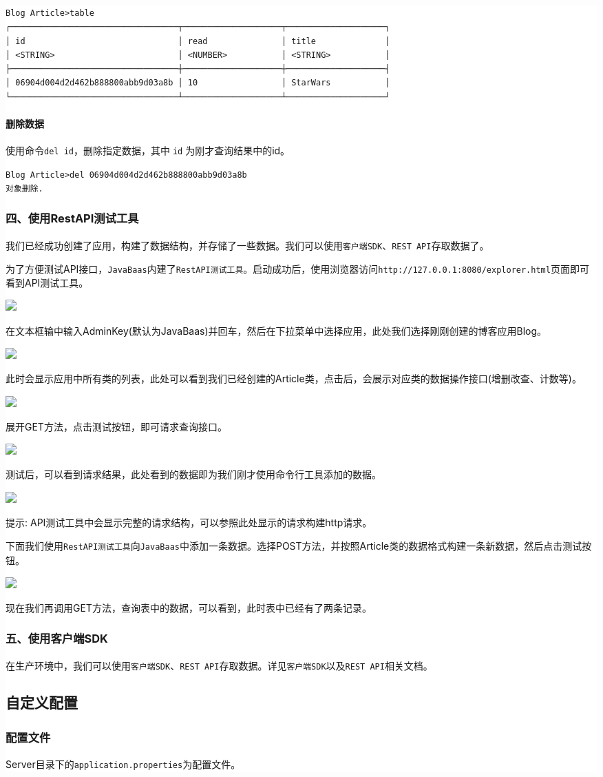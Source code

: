 ```
Blog Article>table
┌──────────────────────────────────┬────────────────────┬────────────────────┐
│ id                               │ read               │ title              │
│ <STRING>                         │ <NUMBER>           │ <STRING>           │
├──────────────────────────────────┼────────────────────┼────────────────────┤
│ 06904d004d2d462b888800abb9d03a8b │ 10                 │ StarWars           │
└──────────────────────────────────┴────────────────────┴────────────────────┘
```

#### 删除数据
使用命令`del id`，删除指定数据，其中 `id` 为刚才查询结果中的id。

```
Blog Article>del 06904d004d2d462b888800abb9d03a8b
对象删除.
```

### 四、使用RestAPI测试工具
我们已经成功创建了应用，构建了数据结构，并存储了一些数据。我们可以使用`客户端SDK`、`REST API`存取数据了。

为了方便测试API接口，`JavaBaas`内建了`RestAPI测试工具`。启动成功后，使用浏览器访问`http://127.0.0.1:8080/explorer.html`页面即可看到API测试工具。

<img src="http://oyzzvjk5k.bkt.clouddn.com/17-11-6/32511675.jpg" width="60%">

在文本框输中输入AdminKey(默认为JavaBaas)并回车，然后在下拉菜单中选择应用，此处我们选择刚刚创建的博客应用Blog。

<img src="http://oyzzvjk5k.bkt.clouddn.com/17-11-6/29899411.jpg" width="60%">

此时会显示应用中所有类的列表，此处可以看到我们已经创建的Article类，点击后，会展示对应类的数据操作接口(增删改查、计数等)。

<img src="http://oyzzvjk5k.bkt.clouddn.com/17-11-6/54361529.jpg" width="60%">

展开GET方法，点击测试按钮，即可请求查询接口。

<img src="http://oyzzvjk5k.bkt.clouddn.com/17-11-6/36465067.jpg" width="60%">

测试后，可以看到请求结果，此处看到的数据即为我们刚才使用命令行工具添加的数据。

<img src="http://oyzzvjk5k.bkt.clouddn.com/17-11-6/96312821.jpg" width="60%">

提示: API测试工具中会显示完整的请求结构，可以参照此处显示的请求构建http请求。

下面我们使用`RestAPI测试工具`向`JavaBaas`中添加一条数据。选择POST方法，并按照Article类的数据格式构建一条新数据，然后点击测试按钮。

<img src="http://oyzzvjk5k.bkt.clouddn.com/17-11-6/16742048.jpg" width="60%">

现在我们再调用GET方法，查询表中的数据，可以看到，此时表中已经有了两条记录。

### 五、使用客户端SDK
在生产环境中，我们可以使用`客户端SDK`、`REST API`存取数据。详见`客户端SDK`以及`REST API`相关文档。


## 自定义配置
### 配置文件
Server目录下的`application.properties`为配置文件。
